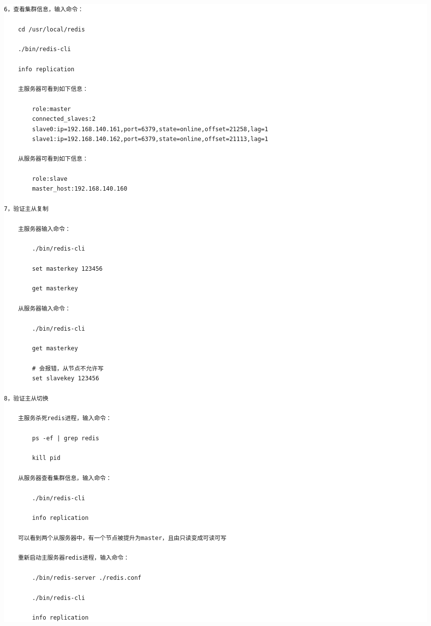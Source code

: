 	6，查看集群信息，输入命令：
		
		cd /usr/local/redis
		
		./bin/redis-cli
		
		info replication
		
		主服务器可看到如下信息：
			
			role:master
			connected_slaves:2
			slave0:ip=192.168.140.161,port=6379,state=online,offset=21258,lag=1
			slave1:ip=192.168.140.162,port=6379,state=online,offset=21113,lag=1
			
		从服务器可看到如下信息：
		
			role:slave
			master_host:192.168.140.160
	
	7，验证主从复制
	
		主服务器输入命令：
		
			./bin/redis-cli
			
			set masterkey 123456
			
			get masterkey
		
		从服务器输入命令：
		
			./bin/redis-cli
		
			get masterkey
			
			# 会报错，从节点不允许写
			set slavekey 123456
		
	8，验证主从切换
	
		主服务杀死redis进程，输入命令：
		
			ps -ef | grep redis
			
			kill pid
			
		从服务器查看集群信息，输入命令：
		
			./bin/redis-cli
			
			info replication
			
		可以看到两个从服务器中，有一个节点被提升为master，且由只读变成可读可写
		
		重新启动主服务器redis进程，输入命令：
		
			./bin/redis-server ./redis.conf
			
			./bin/redis-cli
			
			info replication
		